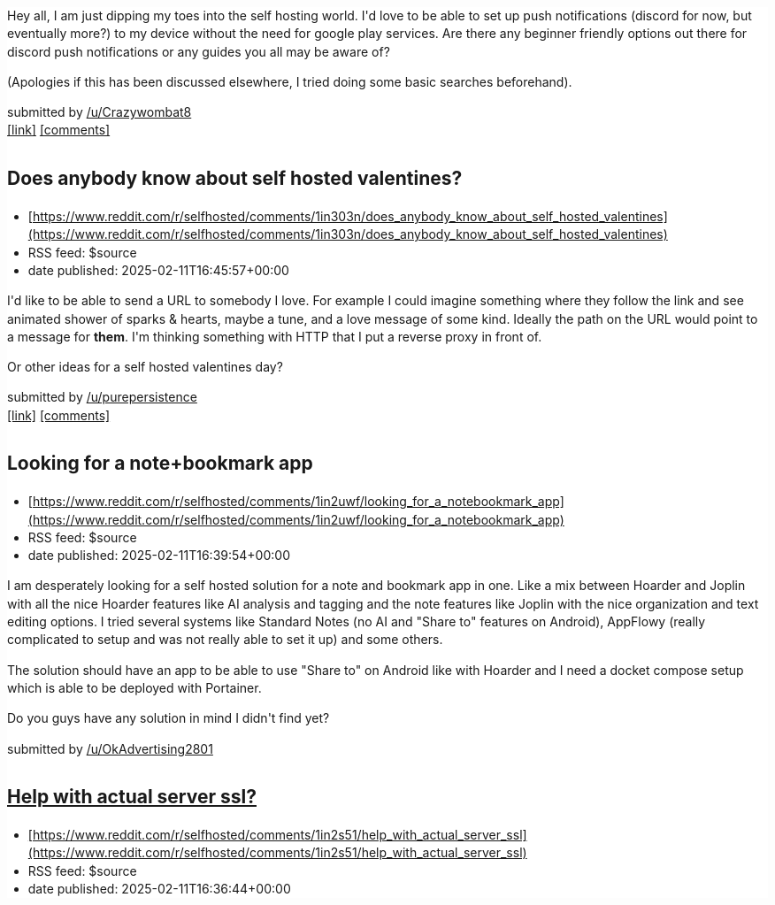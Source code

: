 <div class="md"><p>Hey all, I am just dipping my toes into the self hosting world. I&#39;d love to be able to set up push notifications (discord for now, but eventually more?) to my device without the need for google play services. Are there any beginner friendly options out there for discord push notifications or any guides you all may be aware of?</p> <p>(Apologies if this has been discussed elsewhere, I tried doing some basic searches beforehand).</p> </div> &#32; submitted by &#32; <a href="https://www.reddit.com/user/Crazywombat8"> /u/Crazywombat8 </a> <br/> <span><a href="https://www.reddit.com/r/selfhosted/comments/1in3xlx/question_discord_push_notifications/">[link]</a></span> &#32; <span><a href="https://www.reddit.com/r/selfhosted/comments/1in3xlx/question_discord_push_notifications/">[comments]</a></span>

## Does anybody know about self hosted valentines?
 - [https://www.reddit.com/r/selfhosted/comments/1in303n/does_anybody_know_about_self_hosted_valentines](https://www.reddit.com/r/selfhosted/comments/1in303n/does_anybody_know_about_self_hosted_valentines)
 - RSS feed: $source
 - date published: 2025-02-11T16:45:57+00:00

<div class="md"><p>I&#39;d like to be able to send a URL to somebody I love. For example I could imagine something where they follow the link and see animated shower of sparks &amp; hearts, maybe a tune, and a love message of some kind. Ideally the path on the URL would point to a message for <strong>them</strong>. I&#39;m thinking something with HTTP that I put a reverse proxy in front of.</p> <p>Or other ideas for a self hosted valentines day?</p> </div> &#32; submitted by &#32; <a href="https://www.reddit.com/user/purepersistence"> /u/purepersistence </a> <br/> <span><a href="https://www.reddit.com/r/selfhosted/comments/1in303n/does_anybody_know_about_self_hosted_valentines/">[link]</a></span> &#32; <span><a href="https://www.reddit.com/r/selfhosted/comments/1in303n/does_anybody_know_about_self_hosted_valentines/">[comments]</a></span>

## Looking for a note+bookmark app
 - [https://www.reddit.com/r/selfhosted/comments/1in2uwf/looking_for_a_notebookmark_app](https://www.reddit.com/r/selfhosted/comments/1in2uwf/looking_for_a_notebookmark_app)
 - RSS feed: $source
 - date published: 2025-02-11T16:39:54+00:00

<div class="md"><p>I am desperately looking for a self hosted solution for a note and bookmark app in one. Like a mix between Hoarder and Joplin with all the nice Hoarder features like AI analysis and tagging and the note features like Joplin with the nice organization and text editing options. I tried several systems like Standard Notes (no AI and &quot;Share to&quot; features on Android), AppFlowy (really complicated to setup and was not really able to set it up) and some others. </p> <p>The solution should have an app to be able to use &quot;Share to&quot; on Android like with Hoarder and I need a docket compose setup which is able to be deployed with Portainer. </p> <p>Do you guys have any solution in mind I didn&#39;t find yet?</p> </div> &#32; submitted by &#32; <a href="https://www.reddit.com/user/OkAdvertising2801"> /u/OkAdvertising2801 </a> <br/> <span><a href="https://www.reddit.com/r/selfhosted/comments/1in2uwf/looking_for_a_notebookmark_app/">

## Help with actual server ssl?
 - [https://www.reddit.com/r/selfhosted/comments/1in2s51/help_with_actual_server_ssl](https://www.reddit.com/r/selfhosted/comments/1in2s51/help_with_actual_server_ssl)
 - RSS feed: $source
 - date published: 2025-02-11T16:36:44+00:00
